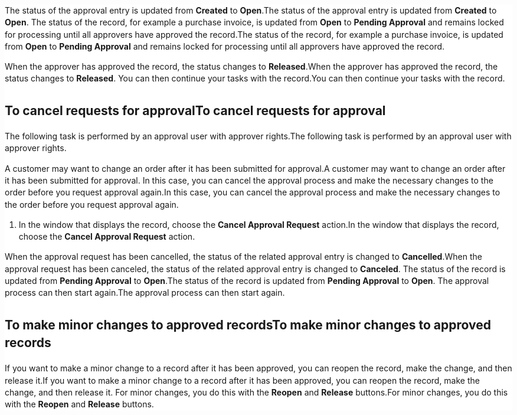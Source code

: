 <span data-ttu-id="996fc-111">The status of the approval entry is updated from **Created** to **Open**.</span><span class="sxs-lookup"><span data-stu-id="996fc-111">The status of the approval entry is updated from **Created** to **Open**.</span></span> <span data-ttu-id="996fc-112">The status of the record, for example a purchase invoice, is updated from **Open** to **Pending Approval** and remains locked for processing until all approvers have approved the record.</span><span class="sxs-lookup"><span data-stu-id="996fc-112">The status of the record, for example a purchase invoice, is updated from **Open** to **Pending Approval** and remains locked for processing until all approvers have approved the record.</span></span>

<span data-ttu-id="996fc-113">When the approver has approved the record, the status changes to **Released**.</span><span class="sxs-lookup"><span data-stu-id="996fc-113">When the approver has approved the record, the status changes to **Released**.</span></span> <span data-ttu-id="996fc-114">You can then continue your tasks with the record.</span><span class="sxs-lookup"><span data-stu-id="996fc-114">You can then continue your tasks with the record.</span></span>

## <a name="to-cancel-requests-for-approval"></a><span data-ttu-id="996fc-115">To cancel requests for approval</span><span class="sxs-lookup"><span data-stu-id="996fc-115">To cancel requests for approval</span></span>
<span data-ttu-id="996fc-116">The following task is performed by an approval user with approver rights.</span><span class="sxs-lookup"><span data-stu-id="996fc-116">The following task is performed by an approval user with approver rights.</span></span>

<span data-ttu-id="996fc-117">A customer may want to change an order after it has been submitted for approval.</span><span class="sxs-lookup"><span data-stu-id="996fc-117">A customer may want to change an order after it has been submitted for approval.</span></span> <span data-ttu-id="996fc-118">In this case, you can cancel the approval process and make the necessary changes to the order before you request approval again.</span><span class="sxs-lookup"><span data-stu-id="996fc-118">In this case, you can cancel the approval process and make the necessary changes to the order before you request approval again.</span></span>

1. <span data-ttu-id="996fc-119">In the window that displays the record, choose the **Cancel Approval Request** action.</span><span class="sxs-lookup"><span data-stu-id="996fc-119">In the window that displays the record, choose the **Cancel Approval Request** action.</span></span>

<span data-ttu-id="996fc-120">When the approval request has been cancelled, the status of the related approval entry is changed to **Cancelled**.</span><span class="sxs-lookup"><span data-stu-id="996fc-120">When the approval request has been canceled, the status of the related approval entry is changed to **Canceled**.</span></span> <span data-ttu-id="996fc-121">The status of the record is updated from **Pending Approval** to **Open**.</span><span class="sxs-lookup"><span data-stu-id="996fc-121">The status of the record is updated from **Pending Approval** to **Open**.</span></span> <span data-ttu-id="996fc-122">The approval process can then start again.</span><span class="sxs-lookup"><span data-stu-id="996fc-122">The approval process can then start again.</span></span>

## <a name="to-make-minor-changes-to-approved-records"></a><span data-ttu-id="996fc-123">To make minor changes to approved records</span><span class="sxs-lookup"><span data-stu-id="996fc-123">To make minor changes to approved records</span></span>
<span data-ttu-id="996fc-124">If you want to make a minor change to a record after it has been approved, you can reopen the record, make the change, and then release it.</span><span class="sxs-lookup"><span data-stu-id="996fc-124">If you want to make a minor change to a record after it has been approved, you can reopen the record, make the change, and then release it.</span></span> <span data-ttu-id="996fc-125">For minor changes, you do this with the **Reopen** and **Release** buttons.</span><span class="sxs-lookup"><span data-stu-id="996fc-125">For minor changes, you do this with the **Reopen** and **Release** buttons.</span></span>
